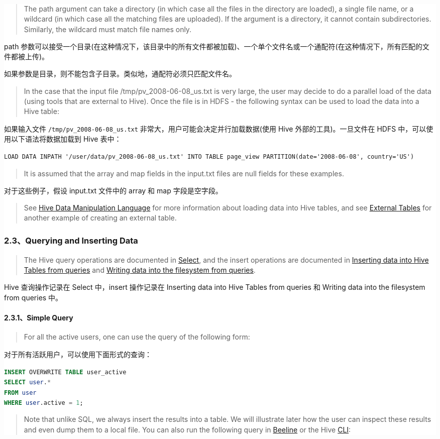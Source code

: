 > The path argument can take a directory (in which case all the files in the directory are loaded), a single file name, or a wildcard (in which case all the matching files are uploaded). If the argument is a directory, it cannot contain subdirectories. Similarly, the wildcard must match file names only.

path 参数可以接受一个目录(在这种情况下，该目录中的所有文件都被加载)、一个单个文件名或一个通配符(在这种情况下，所有匹配的文件都被上传)。

如果参数是目录，则不能包含子目录。类似地，通配符必须只匹配文件名。

> In the case that the input file /tmp/pv_2008-06-08_us.txt is very large, the user may decide to do a parallel load of the data (using tools that are external to Hive). Once the file is in HDFS - the following syntax can be used to load the data into a Hive table:

如果输入文件 `/tmp/pv_2008-06-08_us.txt` 非常大，用户可能会决定并行加载数据(使用 Hive 外部的工具)。一旦文件在 HDFS 中，可以使用以下语法将数据加载到 Hive 表中：

	LOAD DATA INPATH '/user/data/pv_2008-06-08_us.txt' INTO TABLE page_view PARTITION(date='2008-06-08', country='US')

> It is assumed that the array and map fields in the input.txt files are null fields for these examples.

对于这些例子，假设 input.txt 文件中的 array 和 map 字段是空字段。

> See [Hive Data Manipulation Language](https://cwiki.apache.org/confluence/display/Hive/LanguageManual+DML) for more information about loading data into Hive tables, and see [External Tables](https://cwiki.apache.org/confluence/display/Hive/LanguageManual+DDL#LanguageManualDDL-ExternalTables) for another example of creating an external table.

### 2.3、Querying and Inserting Data

> The Hive query operations are documented in [Select](https://cwiki.apache.org/confluence/display/Hive/LanguageManual+Select), and the insert operations are documented in [Inserting data into Hive Tables from queries](https://cwiki.apache.org/confluence/display/Hive/LanguageManual+DML#LanguageManualDML-InsertingdataintoHiveTablesfromqueries) and [Writing data into the filesystem from queries](https://cwiki.apache.org/confluence/display/Hive/LanguageManual+DML#LanguageManualDML-Writingdataintothefilesystemfromqueries).

Hive 查询操作记录在 Select 中，insert 操作记录在 Inserting data into Hive Tables from queries 和 Writing data into the filesystem from queries 中。

#### 2.3.1、Simple Query

> For all the active users, one can use the query of the following form:

对于所有活跃用户，可以使用下面形式的查询：

```sql
INSERT OVERWRITE TABLE user_active
SELECT user.*
FROM user
WHERE user.active = 1;
```

> Note that unlike SQL, we always insert the results into a table. We will illustrate later how the user can inspect these results and even dump them to a local file. You can also run the following query in [Beeline](https://cwiki.apache.org/confluence/display/Hive/HiveServer2+Clients#HiveServer2Clients-Beeline%E2%80%93NewCommandLineShell) or the Hive [CLI](https://cwiki.apache.org/confluence/display/Hive/LanguageManual+Cli):
